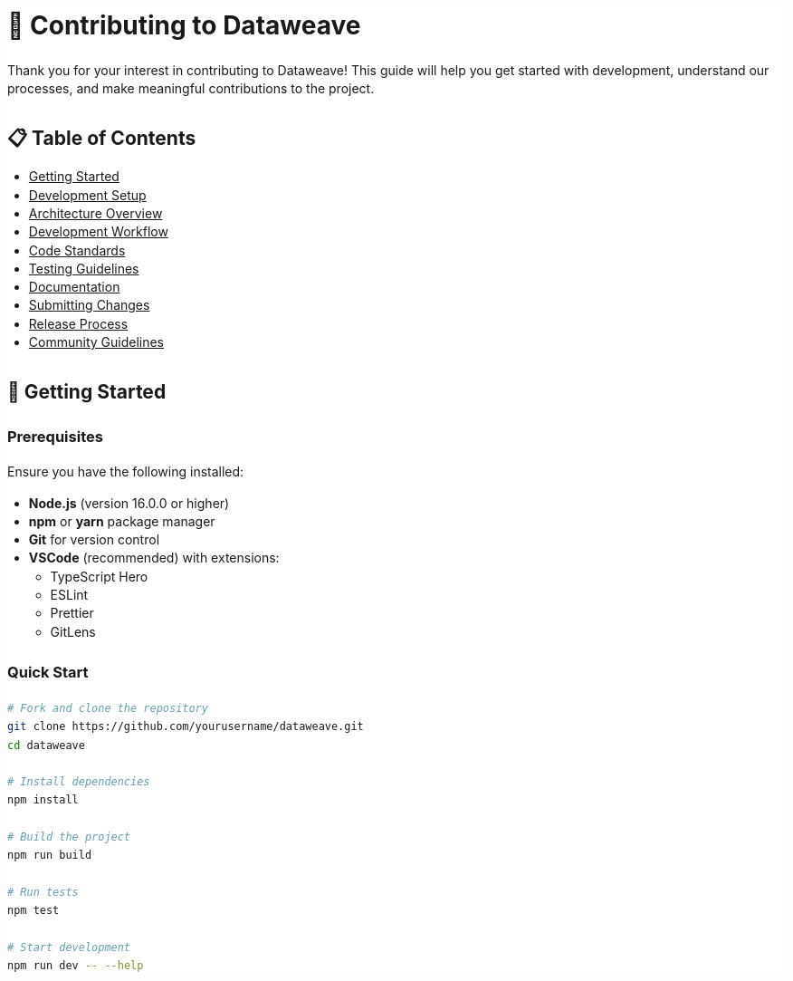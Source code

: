 # 🤝 Contributing to Dataweave

Thank you for your interest in contributing to Dataweave! This guide will help you get started with development, understand our processes, and make meaningful contributions to the project.

## 📋 Table of Contents

- [Getting Started](#getting-started)
- [Development Setup](#development-setup)
- [Architecture Overview](#architecture-overview)
- [Development Workflow](#development-workflow)
- [Code Standards](#code-standards)
- [Testing Guidelines](#testing-guidelines)
- [Documentation](#documentation)
- [Submitting Changes](#submitting-changes)
- [Release Process](#release-process)
- [Community Guidelines](#community-guidelines)

## 🚀 Getting Started

### Prerequisites

Ensure you have the following installed:
- **Node.js** (version 16.0.0 or higher)
- **npm** or **yarn** package manager
- **Git** for version control
- **VSCode** (recommended) with extensions:
  - TypeScript Hero
  - ESLint
  - Prettier
  - GitLens

### Quick Start

```bash
# Fork and clone the repository
git clone https://github.com/yourusername/dataweave.git
cd dataweave

# Install dependencies
npm install

# Build the project
npm run build

# Run tests
npm test

# Start development
npm run dev -- --help
```
